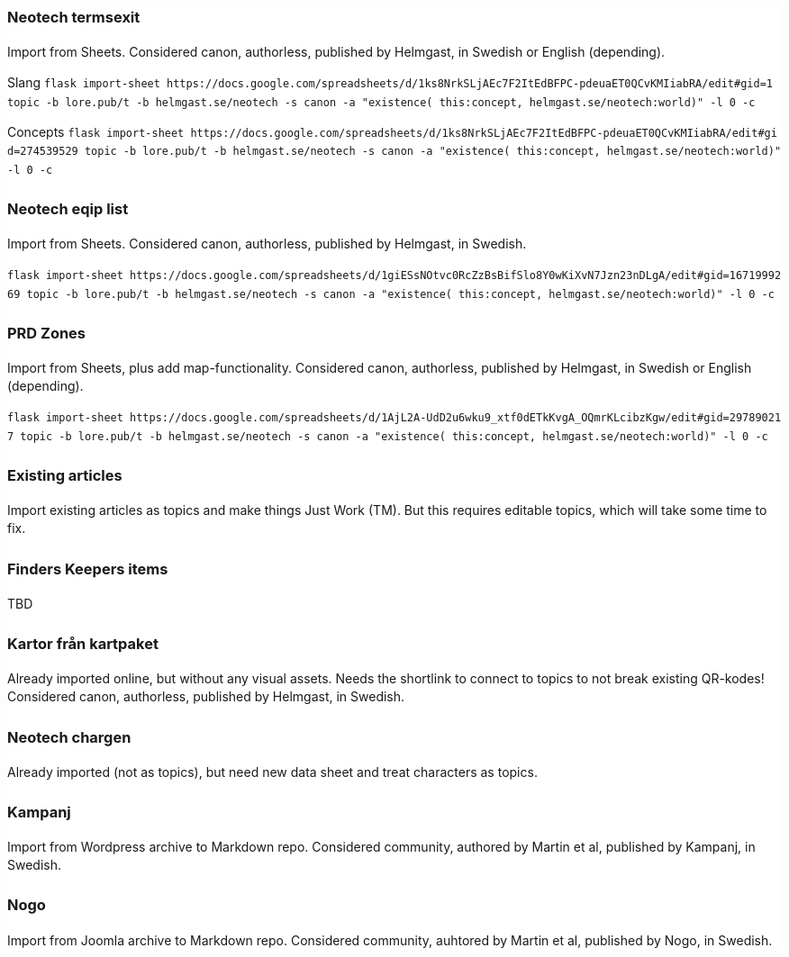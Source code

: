 ### Neotech termsexit
Import from Sheets.
Considered canon, authorless, published by Helmgast, in Swedish or English (depending).

Slang
`flask import-sheet https://docs.google.com/spreadsheets/d/1ks8NrkSLjAEc7F2ItEdBFPC-pdeuaET0QCvKMIiabRA/edit#gid=1 topic -b lore.pub/t -b helmgast.se/neotech -s canon -a "existence( this:concept, helmgast.se/neotech:world)" -l 0 -c`

Concepts
`flask import-sheet https://docs.google.com/spreadsheets/d/1ks8NrkSLjAEc7F2ItEdBFPC-pdeuaET0QCvKMIiabRA/edit#gid=274539529 topic -b lore.pub/t -b helmgast.se/neotech -s canon -a "existence( this:concept, helmgast.se/neotech:world)" -l 0 -c`

### Neotech eqip list
Import from Sheets.
Considered canon, authorless, published by Helmgast, in Swedish.

`flask import-sheet https://docs.google.com/spreadsheets/d/1giESsNOtvc0RcZzBsBifSlo8Y0wKiXvN7Jzn23nDLgA/edit#gid=1671999269 topic -b lore.pub/t -b helmgast.se/neotech -s canon -a "existence( this:concept, helmgast.se/neotech:world)" -l 0 -c`

### PRD Zones
Import from Sheets, plus add map-functionality.
Considered canon, authorless, published by Helmgast, in Swedish or English (depending).

`flask import-sheet https://docs.google.com/spreadsheets/d/1AjL2A-UdD2u6wku9_xtf0dETkKvgA_OQmrKLcibzKgw/edit#gid=297890217 topic -b lore.pub/t -b helmgast.se/neotech -s canon -a "existence( this:concept, helmgast.se/neotech:world)" -l 0 -c`

### Existing articles

Import existing articles as topics and make things Just Work (TM). But this requires editable topics, which will take some time to fix.

### Finders Keepers items
TBD

### Kartor från kartpaket
Already imported online, but without any visual assets. Needs the shortlink to connect to topics to not break existing QR-kodes!
Considered canon, authorless, published by Helmgast, in Swedish.

### Neotech chargen
Already imported (not as topics), but need new data sheet and treat characters as topics.

### Kampanj
Import from Wordpress archive to Markdown repo.
Considered community, authored by Martin et al, published by Kampanj, in Swedish.

### Nogo
Import from Joomla archive to Markdown repo.
Considered community, auhtored by Martin et al, published by Nogo, in Swedish.
